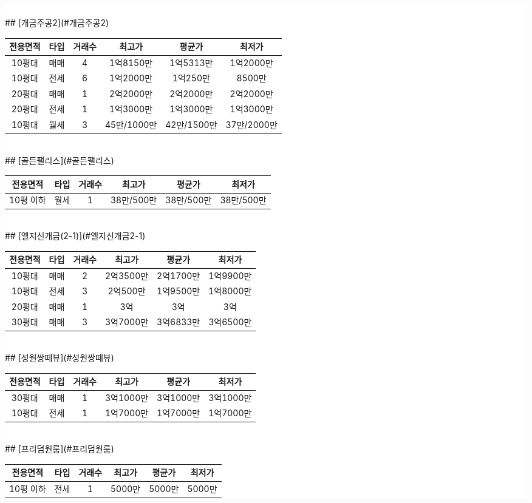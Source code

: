 <br/>
## [개금주공2](#개금주공2)

|전용면적|타입|거래수|최고가|평균가|최저가|
|:---:|:---:|:---:|:---:|:---:|:---:|
|10평대|<span class="deal-type-1">매매</span>|4|1억8150만|1억5313만|1억2000만|
|10평대|<span class="deal-type-2">전세</span>|6|1억2000만|1억250만|8500만|
|20평대|<span class="deal-type-1">매매</span>|1|2억2000만|2억2000만|2억2000만|
|20평대|<span class="deal-type-2">전세</span>|1|1억3000만|1억3000만|1억3000만|
|10평대|<span class="deal-type-3">월세</span>|3|45만/1000만|42만/1500만|37만/2000만|

<br/>
## [골든팰리스](#골든팰리스)

|전용면적|타입|거래수|최고가|평균가|최저가|
|:---:|:---:|:---:|:---:|:---:|:---:|
|10평 이하|<span class="deal-type-3">월세</span>|1|38만/500만|38만/500만|38만/500만|

<br/>
## [엘지신개금(2-1)](#엘지신개금2-1)

|전용면적|타입|거래수|최고가|평균가|최저가|
|:---:|:---:|:---:|:---:|:---:|:---:|
|10평대|<span class="deal-type-1">매매</span>|2|2억3500만|2억1700만|1억9900만|
|10평대|<span class="deal-type-2">전세</span>|3|2억500만|1억9500만|1억8000만|
|20평대|<span class="deal-type-1">매매</span>|1|3억|3억|3억|
|30평대|<span class="deal-type-1">매매</span>|3|3억7000만|3억6833만|3억6500만|

<br/>
## [성원쌍떼뷰](#성원쌍떼뷰)

|전용면적|타입|거래수|최고가|평균가|최저가|
|:---:|:---:|:---:|:---:|:---:|:---:|
|30평대|<span class="deal-type-1">매매</span>|1|3억1000만|3억1000만|3억1000만|
|10평대|<span class="deal-type-2">전세</span>|1|1억7000만|1억7000만|1억7000만|

<br/>
## [프리덤원룸](#프리덤원룸)

|전용면적|타입|거래수|최고가|평균가|최저가|
|:---:|:---:|:---:|:---:|:---:|:---:|
|10평 이하|<span class="deal-type-2">전세</span>|1|5000만|5000만|5000만|

